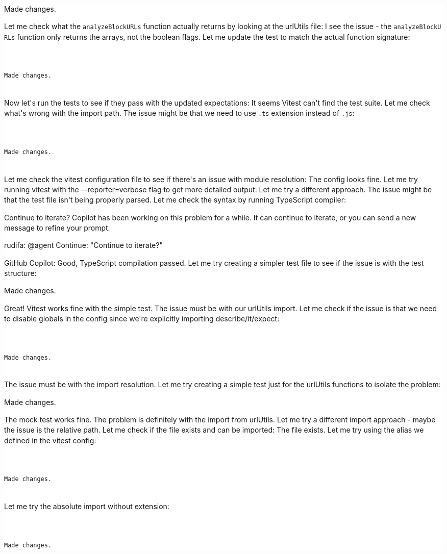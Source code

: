 Made changes.

Let me check what the `analyzeBlockURLs` function actually returns by looking at the urlUtils file: I see the issue - the `analyzeBlockURLs` function only returns the arrays, not the boolean flags. Let me update the test to match the actual function signature:
```


Made changes.


```
Now let's run the tests to see if they pass with the updated expectations: It seems Vitest can't find the test suite. Let me check what's wrong with the import path. The issue might be that we need to use `.ts` extension instead of `.js`:
```


Made changes.


```
Let me check the vitest configuration file to see if there's an issue with module resolution: The config looks fine. Let me try running vitest with the --reporter=verbose flag to get more detailed output: Let me try a different approach. The issue might be that the test file isn't being properly parsed. Let me check the syntax by running TypeScript compiler:

Continue to iterate?
Copilot has been working on this problem for a while. It can continue to iterate, or you can send a new message to refine your prompt.

rudifa: @agent Continue: "Continue to iterate?"

GitHub Copilot: Good, TypeScript compilation passed. Let me try creating a simpler test file to see if the issue is with the test structure:

Made changes.

Great! Vitest works fine with the simple test. The issue must be with our urlUtils import. Let me check if the issue is that we need to disable globals in the config since we're explicitly importing describe/it/expect:
```


Made changes.


```
The issue must be with the import resolution. Let me try creating a simple test just for the urlUtils functions to isolate the problem:

Made changes.

The mock test works fine. The problem is definitely with the import from urlUtils. Let me try a different import approach - maybe the issue is the relative path. Let me check if the file exists and can be imported: The file exists. Let me try using the alias we defined in the vitest config:
```


Made changes.


```
Let me try the absolute import without extension:
```


Made changes.

```